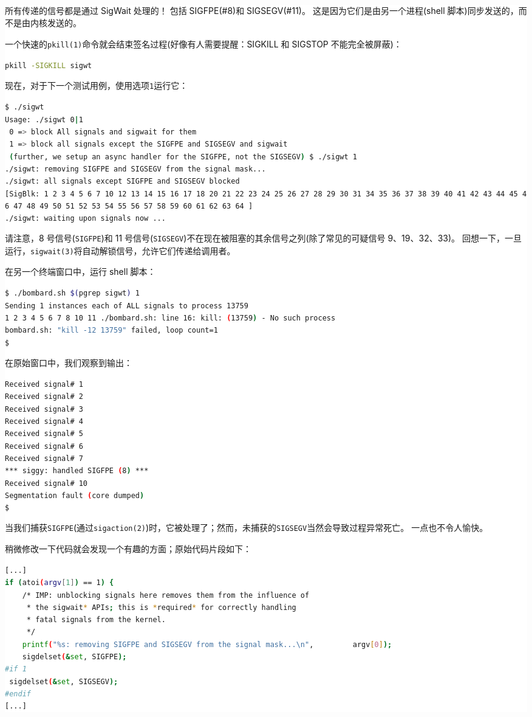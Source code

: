 所有传递的信号都是通过 SigWait 处理的！ 包括 SIGFPE(#8)和 SIGSEGV(#11)。 这是因为它们是由另一个进程(shell 脚本)同步发送的，而不是由内核发送的。

一个快速的`pkill(1)`命令就会结束签名过程(好像有人需要提醒：SIGKILL 和 SIGSTOP 不能完全被屏蔽)：

```sh
pkill -SIGKILL sigwt 
```

现在，对于下一个测试用例，使用选项`1`运行它：

```sh
$ ./sigwt 
Usage: ./sigwt 0|1
 0 => block All signals and sigwait for them
 1 => block all signals except the SIGFPE and SIGSEGV and sigwait
 (further, we setup an async handler for the SIGFPE, not the SIGSEGV) $ ./sigwt 1
./sigwt: removing SIGFPE and SIGSEGV from the signal mask...
./sigwt: all signals except SIGFPE and SIGSEGV blocked
[SigBlk: 1 2 3 4 5 6 7 10 12 13 14 15 16 17 18 20 21 22 23 24 25 26 27 28 29 30 31 34 35 36 37 38 39 40 41 42 43 44 45 46 47 48 49 50 51 52 53 54 55 56 57 58 59 60 61 62 63 64 ]
./sigwt: waiting upon signals now ...
```

请注意，8 号信号(`SIGFPE`)和 11 号信号(`SIGSEGV`)不在现在被阻塞的其余信号之列(除了常见的可疑信号 9、19、32、33)。 回想一下，一旦运行，`sigwait(3)`将自动解锁信号，允许它们传递给调用者。

在另一个终端窗口中，运行 shell 脚本：

```sh
$ ./bombard.sh $(pgrep sigwt) 1
Sending 1 instances each of ALL signals to process 13759
1 2 3 4 5 6 7 8 10 11 ./bombard.sh: line 16: kill: (13759) - No such process
bombard.sh: "kill -12 13759" failed, loop count=1
$ 
```

在原始窗口中，我们观察到输出：

```sh
Received signal# 1
Received signal# 2
Received signal# 3
Received signal# 4
Received signal# 5
Received signal# 6
Received signal# 7
*** siggy: handled SIGFPE (8) ***
Received signal# 10
Segmentation fault (core dumped)
$ 
```

当我们捕获`SIGFPE`(通过`sigaction(2)`)时，它被处理了；然而，未捕获的`SIGSEGV`当然会导致过程异常死亡。 一点也不令人愉快。

稍微修改一下代码就会发现一个有趣的方面；原始代码片段如下：

```sh
[...]
if (atoi(argv[1]) == 1) {
    /* IMP: unblocking signals here removes them from the influence of 
     * the sigwait* APIs; this is *required* for correctly handling
     * fatal signals from the kernel.
     */
    printf("%s: removing SIGFPE and SIGSEGV from the signal mask...\n",         argv[0]);
    sigdelset(&set, SIGFPE);
#if 1
 sigdelset(&set, SIGSEGV);
#endif
[...] 
```
